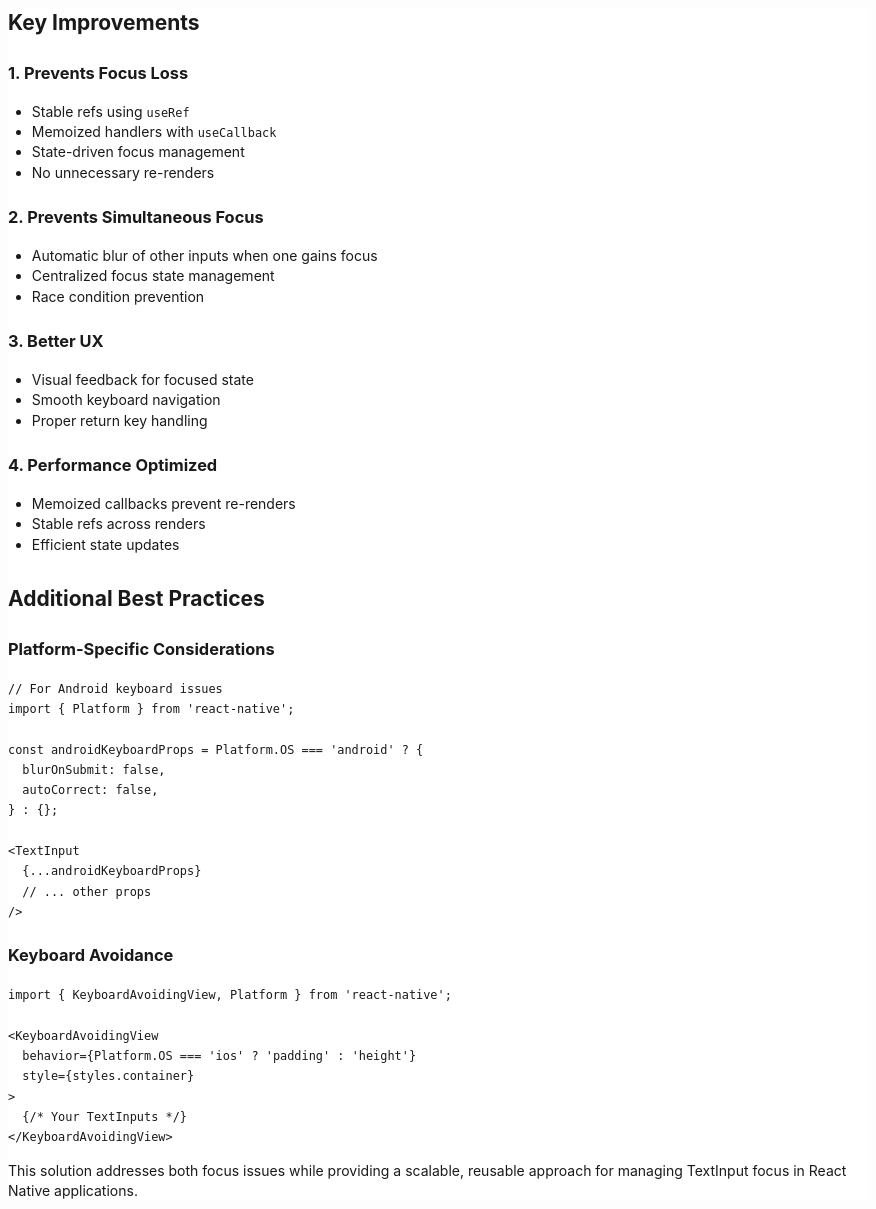 ## Key Improvements

### 1. **Prevents Focus Loss**
- Stable refs using `useRef`
- Memoized handlers with `useCallback`
- State-driven focus management
- No unnecessary re-renders

### 2. **Prevents Simultaneous Focus**
- Automatic blur of other inputs when one gains focus
- Centralized focus state management
- Race condition prevention

### 3. **Better UX**
- Visual feedback for focused state
- Smooth keyboard navigation
- Proper return key handling

### 4. **Performance Optimized**
- Memoized callbacks prevent re-renders
- Stable refs across renders
- Efficient state updates

## Additional Best Practices

### Platform-Specific Considerations

```tsx
// For Android keyboard issues
import { Platform } from 'react-native';

const androidKeyboardProps = Platform.OS === 'android' ? {
  blurOnSubmit: false,
  autoCorrect: false,
} : {};

<TextInput
  {...androidKeyboardProps}
  // ... other props
/>
```

### Keyboard Avoidance

```tsx
import { KeyboardAvoidingView, Platform } from 'react-native';

<KeyboardAvoidingView
  behavior={Platform.OS === 'ios' ? 'padding' : 'height'}
  style={styles.container}
>
  {/* Your TextInputs */}
</KeyboardAvoidingView>
```

This solution addresses both focus issues while providing a scalable, reusable approach for managing TextInput focus in React Native applications.